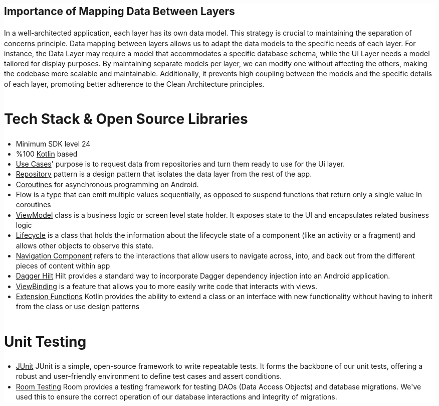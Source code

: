 ## Importance of Mapping Data Between Layers
In a well-architected application, each layer has its own data model. This strategy is crucial to maintaining the separation of concerns principle. Data mapping between layers allows us to adapt the data models to the specific needs of each layer. For instance, the Data Layer may require a model that accommodates a specific database schema, while the UI Layer needs a model tailored for display purposes. By maintaining separate models per layer, we can modify one without affecting the others, making the codebase more scalable and maintainable. Additionally, it prevents high coupling between the models and the specific details of each layer, promoting better adherence to the Clean Architecture principles.

# Tech Stack & Open Source Libraries
- Minimum SDK level 24
- %100 [Kotlin](https://kotlinlang.org/) based
- [Use Cases](https://developer.android.com/topic/architecture/domain-layer)' purpose is to request data from repositories and turn them ready to use for the Ui layer.
- [Repository](https://developer.android.com/topic/architecture/data-layer) pattern is a design pattern that isolates the data layer from the rest of the app.
- [Coroutines](https://developer.android.com/kotlin/coroutines) for asynchronous programming on Android. 
- [Flow](https://developer.android.com/kotlin/flow) is a type that can emit multiple values sequentially, as opposed to suspend functions that return only a single value In coroutines
- [ViewModel](https://developer.android.com/topic/libraries/architecture/viewmodel) class is a business logic or screen level state holder. It exposes state to the UI and encapsulates related business logic
- [Lifecycle](https://developer.android.com/topic/libraries/architecture/lifecycle) is a class that holds the information about the lifecycle state of a component (like an activity or a fragment) and allows other objects to observe this state.
- [Navigation Component](https://developer.android.com/guide/navigation) refers to the interactions that allow users to navigate across, into, and back out from the different pieces of content within app
- [Dagger Hilt](https://dagger.dev/hilt/) Hilt provides a standard way to incorporate Dagger dependency injection into an Android application.
- [ViewBinding](https://developer.android.com/topic/libraries/view-binding) is a feature that allows you to more easily write code that interacts with views.
- [Extension Functions](https://kotlinlang.org/docs/extensions.html) Kotlin provides the ability to extend a class or an interface with new functionality without having to inherit from the class or use design patterns 

# Unit Testing
- [JUnit](https://junit.org/junit5/) JUnit is a simple, open-source framework to write repeatable tests. It forms the backbone of our unit tests, offering a robust and user-friendly environment to define test cases and assert conditions.
- [Room Testing](https://developer.android.com/training/data-storage/room/testing-db) Room provides a testing framework for testing DAOs (Data Access Objects) and database migrations. We've used this to ensure the correct operation of our database interactions and integrity of migrations.
